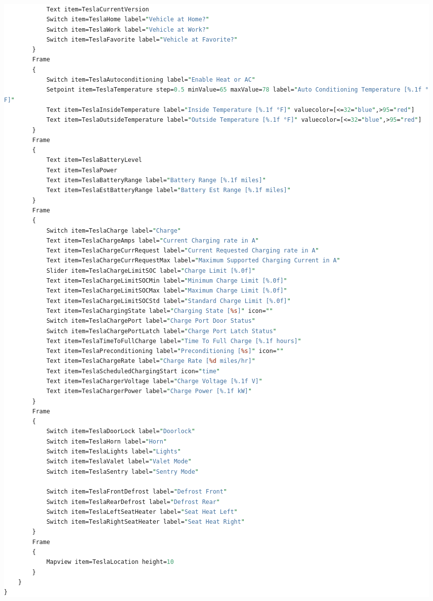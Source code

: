 ```perl
            Text item=TeslaCurrentVersion
            Switch item=TeslaHome label="Vehicle at Home?"
            Switch item=TeslaWork label="Vehicle at Work?"
            Switch item=TeslaFavorite label="Vehicle at Favorite?"
        }
        Frame
        {
            Switch item=TeslaAutoconditioning label="Enable Heat or AC"
            Setpoint item=TeslaTemperature step=0.5 minValue=65 maxValue=78 label="Auto Conditioning Temperature [%.1f °F]"
            Text item=TeslaInsideTemperature label="Inside Temperature [%.1f °F]" valuecolor=[<=32="blue",>95="red"]
            Text item=TeslaOutsideTemperature label="Outside Temperature [%.1f °F]" valuecolor=[<=32="blue",>95="red"]
        }
        Frame
        {
            Text item=TeslaBatteryLevel
            Text item=TeslaPower
            Text item=TeslaBatteryRange label="Battery Range [%.1f miles]"
            Text item=TeslaEstBatteryRange label="Battery Est Range [%.1f miles]"
        }
        Frame
        {
            Switch item=TeslaCharge label="Charge"
            Text item=TeslaChargeAmps label="Current Charging rate in A"
            Text item=TeslaChargeCurrRequest label="Current Requested Charging rate in A"
            Text item=TeslaChargeCurrRequestMax label="Maximum Supported Charging Current in A"
            Slider item=TeslaChargeLimitSOC label="Charge Limit [%.0f]"
            Text item=TeslaChargeLimitSOCMin label="Minimum Charge Limit [%.0f]"
            Text item=TeslaChargeLimitSOCMax label="Maximum Charge Limit [%.0f]"
            Text item=TeslaChargeLimitSOCStd label="Standard Charge Limit [%.0f]"
            Text item=TeslaChargingState label="Charging State [%s]" icon=""
            Switch item=TeslaChargePort label="Charge Port Door Status"
            Switch item=TeslaChargePortLatch label="Charge Port Latch Status"
            Text item=TeslaTimeToFullCharge label="Time To Full Charge [%.1f hours]"
            Text item=TeslaPreconditioning label="Preconditioning [%s]" icon=""
            Text item=TeslaChargeRate label="Charge Rate [%d miles/hr]"
            Text item=TeslaScheduledChargingStart icon="time"
            Text item=TeslaChargerVoltage label="Charge Voltage [%.1f V]"
            Text item=TeslaChargerPower label="Charge Power [%.1f kW]"
        }
        Frame
        {
            Switch item=TeslaDoorLock label="Doorlock"
            Switch item=TeslaHorn label="Horn"
            Switch item=TeslaLights label="Lights"
            Switch item=TeslaValet label="Valet Mode"
            Switch item=TeslaSentry label="Sentry Mode"

            Switch item=TeslaFrontDefrost label="Defrost Front"
            Switch item=TeslaRearDefrost label="Defrost Rear"
            Switch item=TeslaLeftSeatHeater label="Seat Heat Left"
            Switch item=TeslaRightSeatHeater label="Seat Heat Right"
        }
        Frame
        {
            Mapview item=TeslaLocation height=10
        }
    }
}
```
